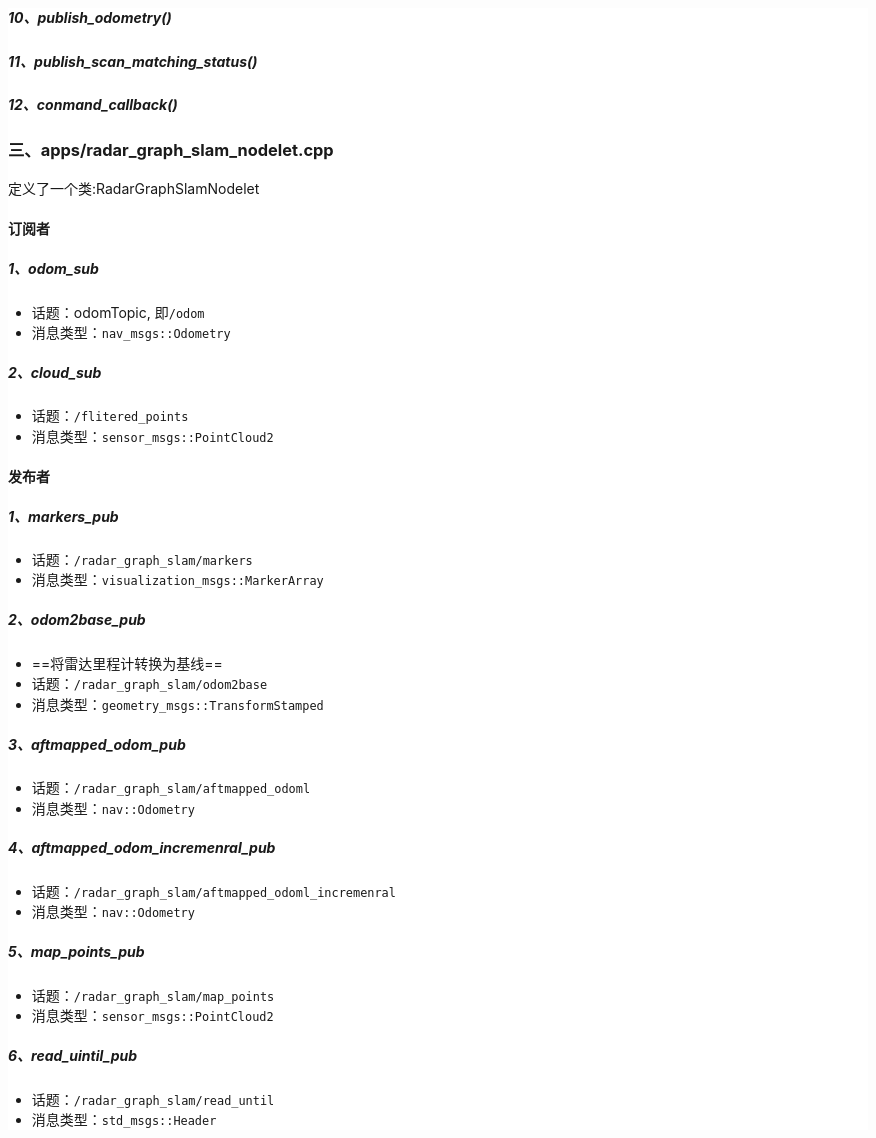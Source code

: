 ##### 10、publish_odometry()

##### 11、publish_scan_matching_status()

##### 12、conmand_callback()



### 三、apps/radar_graph_slam_nodelet.cpp

定义了一个类:RadarGraphSlamNodelet

#### 订阅者

##### 1、odom_sub

- 话题：odomTopic, 即`/odom`
- 消息类型：`nav_msgs::Odometry`

##### 2、cloud_sub

- 话题：`/flitered_points`
- 消息类型：`sensor_msgs::PointCloud2`


#### 发布者

##### 1、markers_pub

- 话题：`/radar_graph_slam/markers`
- 消息类型：`visualization_msgs::MarkerArray`

##### 2、odom2base_pub

- ==将雷达里程计转换为基线==
- 话题：`/radar_graph_slam/odom2base`
- 消息类型：`geometry_msgs::TransformStamped`

##### 3、aftmapped_odom_pub

- 话题：`/radar_graph_slam/aftmapped_odoml`
- 消息类型：`nav::Odometry`

##### 4、aftmapped_odom_incremenral_pub

- 话题：`/radar_graph_slam/aftmapped_odoml_incremenral`
- 消息类型：`nav::Odometry`

##### 5、map_points_pub

- 话题：`/radar_graph_slam/map_points`
- 消息类型：`sensor_msgs::PointCloud2`

##### 6、read_uintil_pub

- 话题：`/radar_graph_slam/read_until`
- 消息类型：`std_msgs::Header`

